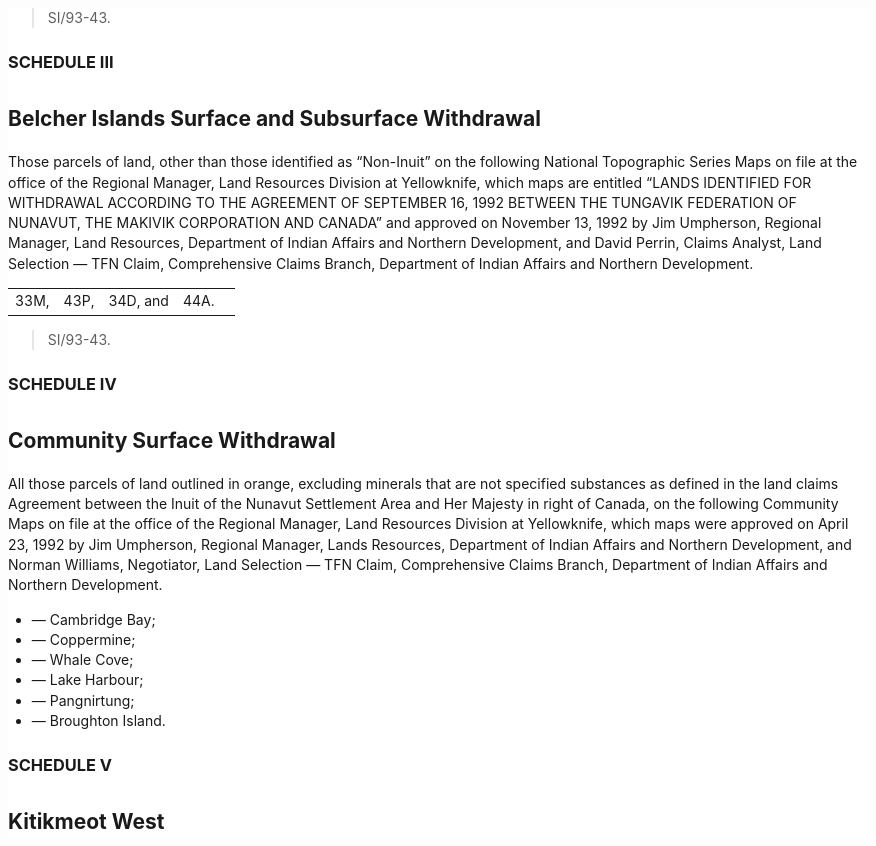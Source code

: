> SI/93-43.




### **SCHEDULE III** 
## Belcher Islands Surface and Subsurface Withdrawal
Those parcels of land, other than those identified as “Non-Inuit” on the following National Topographic Series Maps on file at the office of the Regional Manager, Land Resources Division at Yellowknife, which maps are entitled “LANDS IDENTIFIED FOR WITHDRAWAL ACCORDING TO THE AGREEMENT OF SEPTEMBER 16, 1992 BETWEEN THE TUNGAVIK FEDERATION OF NUNAVUT, THE MAKIVIK CORPORATION AND CANADA” and approved on November 13, 1992 by Jim Umpherson, Regional Manager, Land Resources, Department of Indian Affairs and Northern Development, and David Perrin, Claims Analyst, Land Selection — TFN Claim, Comprehensive Claims Branch, Department of Indian Affairs and Northern Development.
<table>
<tr>
<td>33M,</td>
<td>43P,</td>
<td>34D, and</td>
<td>44A.</td>
<td></td>
</tr>
</table>



> SI/93-43.




### **SCHEDULE IV** 
## Community Surface Withdrawal
All those parcels of land outlined in orange, excluding minerals that are not specified substances as defined in the land claims Agreement between the Inuit of the Nunavut Settlement Area and Her Majesty in right of Canada, on the following Community Maps on file at the office of the Regional Manager, Land Resources Division at Yellowknife, which maps were approved on April 23, 1992 by Jim Umpherson, Regional Manager, Lands Resources, Department of Indian Affairs and Northern Development, and Norman Williams, Negotiator, Land Selection — TFN Claim, Comprehensive Claims Branch, Department of Indian Affairs and Northern Development.
- — Cambridge Bay;
- — Coppermine;
- — Whale Cove;
- — Lake Harbour;
- — Pangnirtung;
- — Broughton Island.





### **SCHEDULE V** 
## Kitikmeot West
